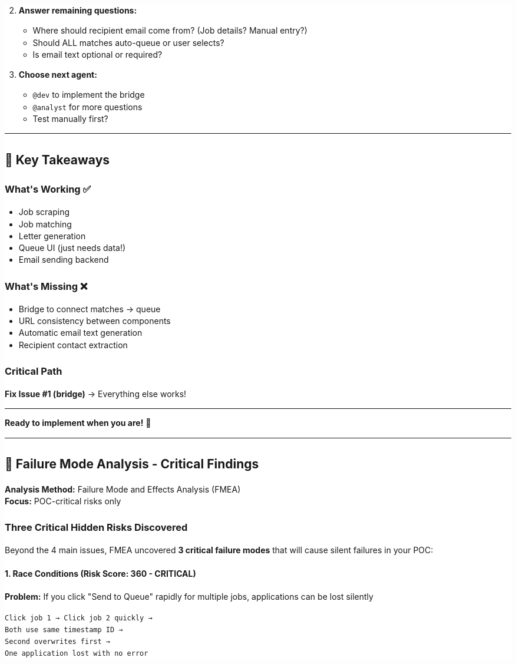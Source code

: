 2. **Answer remaining questions:**
   - Where should recipient email come from? (Job details? Manual entry?)
   - Should ALL matches auto-queue or user selects?
   - Is email text optional or required?

3. **Choose next agent:**
   - `@dev` to implement the bridge
   - `@analyst` for more questions
   - Test manually first?

---

## 🎯 Key Takeaways

### What's Working ✅
- Job scraping
- Job matching  
- Letter generation
- Queue UI (just needs data!)
- Email sending backend

### What's Missing ❌
- Bridge to connect matches → queue
- URL consistency between components
- Automatic email text generation
- Recipient contact extraction

### Critical Path
**Fix Issue #1 (bridge)** → Everything else works!

---

**Ready to implement when you are!** 🚀

---

## 🔬 Failure Mode Analysis - Critical Findings

**Analysis Method:** Failure Mode and Effects Analysis (FMEA)  
**Focus:** POC-critical risks only

### Three Critical Hidden Risks Discovered

Beyond the 4 main issues, FMEA uncovered **3 critical failure modes** that will cause silent failures in your POC:

#### 1. Race Conditions (Risk Score: 360 - CRITICAL)
**Problem:** If you click "Send to Queue" rapidly for multiple jobs, applications can be lost silently
```
Click job 1 → Click job 2 quickly → 
Both use same timestamp ID → 
Second overwrites first → 
One application lost with no error
```
